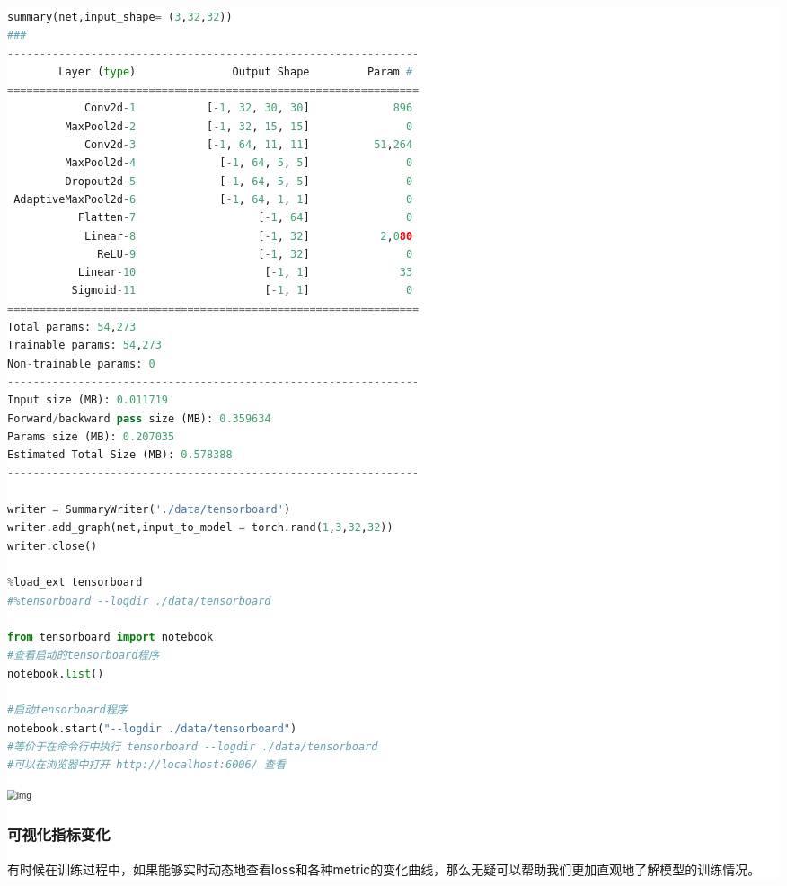 ```python
summary(net,input_shape= (3,32,32))
###
----------------------------------------------------------------
        Layer (type)               Output Shape         Param #
================================================================
            Conv2d-1           [-1, 32, 30, 30]             896
         MaxPool2d-2           [-1, 32, 15, 15]               0
            Conv2d-3           [-1, 64, 11, 11]          51,264
         MaxPool2d-4             [-1, 64, 5, 5]               0
         Dropout2d-5             [-1, 64, 5, 5]               0
 AdaptiveMaxPool2d-6             [-1, 64, 1, 1]               0
           Flatten-7                   [-1, 64]               0
            Linear-8                   [-1, 32]           2,080
              ReLU-9                   [-1, 32]               0
           Linear-10                    [-1, 1]              33
          Sigmoid-11                    [-1, 1]               0
================================================================
Total params: 54,273
Trainable params: 54,273
Non-trainable params: 0
----------------------------------------------------------------
Input size (MB): 0.011719
Forward/backward pass size (MB): 0.359634
Params size (MB): 0.207035
Estimated Total Size (MB): 0.578388
----------------------------------------------------------------

writer = SummaryWriter('./data/tensorboard')
writer.add_graph(net,input_to_model = torch.rand(1,3,32,32))
writer.close()

%load_ext tensorboard
#%tensorboard --logdir ./data/tensorboard

from tensorboard import notebook
#查看启动的tensorboard程序
notebook.list() 

#启动tensorboard程序
notebook.start("--logdir ./data/tensorboard")
#等价于在命令行中执行 tensorboard --logdir ./data/tensorboard
#可以在浏览器中打开 http://localhost:6006/ 查看

```

<img src="https://cdn.nlark.com/yuque/0/2022/png/308996/1642316074068-30632a8d-7257-488c-a669-343536d2dc75.png" alt="img" style="zoom:67%;" />

### 可视化指标变化

有时候在训练过程中，如果能够实时动态地查看loss和各种metric的变化曲线，那么无疑可以帮助我们更加直观地了解模型的训练情况。
